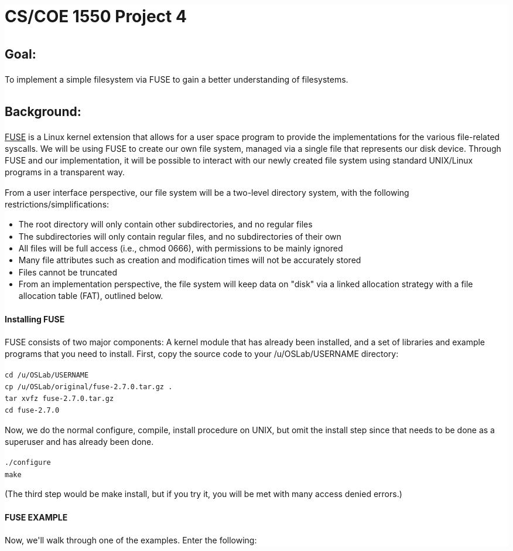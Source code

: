 # CS/COE 1550 Project 4


## Goal:
To implement a simple filesystem via FUSE to gain a better understanding of filesystems.


## Background:
[FUSE](https://github.com/libfuse/libfuse) is a Linux kernel extension that allows for a user space program to provide the implementations for the various file-related syscalls.
We will be using FUSE to create our own file system, managed via a single file that represents our disk device.
Through FUSE and our implementation, it will be possible to interact with our newly created file system using standard UNIX/Linux programs in a transparent way.

From a user interface perspective, our file system will be a two-level directory system, with the following restrictions/simplifications:

* The root directory will only contain other subdirectories, and no regular files
* The subdirectories will only contain regular files, and no subdirectories of their own
* All files will be full access (i.e., chmod 0666), with permissions to be mainly ignored
* Many file attributes such as creation and modification times will not be accurately stored
* Files cannot be truncated
* From an implementation perspective, the file system will keep data on "disk" via a linked allocation strategy with a file allocation table (FAT), outlined below.


#### Installing FUSE
FUSE consists of two major components: A kernel module that has already been installed, and a set of libraries and example programs that you need to install.
First, copy the source code to your /u/OSLab/USERNAME directory:

```
cd /u/OSLab/USERNAME
cp /u/OSLab/original/fuse-2.7.0.tar.gz .
tar xvfz fuse-2.7.0.tar.gz
cd fuse-2.7.0
```

Now, we do the normal configure, compile, install procedure on UNIX, but omit the install step since that needs to be done as a superuser and has already been done.

```
./configure
make
```

(The third step would be make install, but if you try it, you will be met with many access denied errors.)


#### FUSE EXAMPLE
Now, we'll walk through one of the examples. Enter the following:
